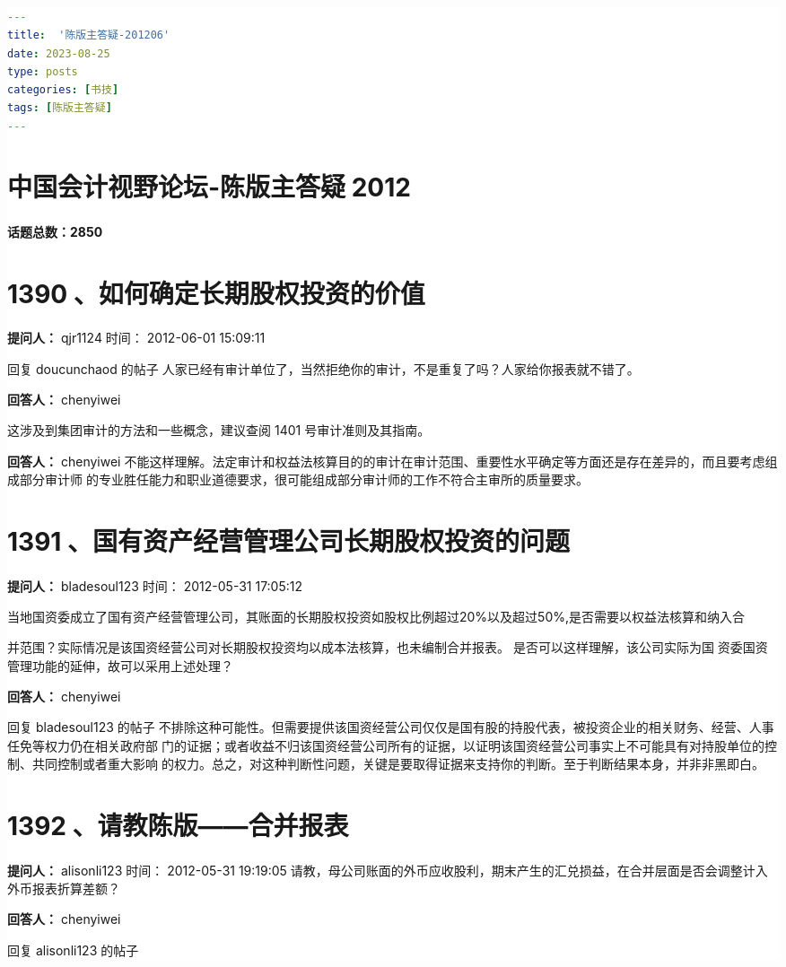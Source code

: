 ```yaml
---
title:  '陈版主答疑-201206'
date: 2023-08-25
type: posts
categories: [书技]
tags: [陈版主答疑]
---
```

# 中国会计视野论坛-陈版主答疑 2012

**话题总数：2850**

# 1390 、如何确定长期股权投资的价值

**提问人：** qjr1124 时间： 2012-06-01 15:09:11

回复 doucunchaod 的帖子
人家已经有审计单位了，当然拒绝你的审计，不是重复了吗？人家给你报表就不错了。

**回答人：** chenyiwei

这涉及到集团审计的方法和一些概念，建议查阅 1401 号审计准则及其指南。

**回答人：** chenyiwei
不能这样理解。法定审计和权益法核算目的的审计在审计范围、重要性水平确定等方面还是存在差异的，而且要考虑组成部分审计师
的专业胜任能力和职业道德要求，很可能组成部分审计师的工作不符合主审所的质量要求。

# 1391 、国有资产经营管理公司长期股权投资的问题

**提问人：** bladesoul123 时间： 2012-05-31 17:05:12

当地国资委成立了国有资产经营管理公司，其账面的长期股权投资如股权比例超过20%以及超过50%,是否需要以权益法核算和纳入合

并范围？实际情况是该国资经营公司对长期股权投资均以成本法核算，也未编制合并报表。 是否可以这样理解，该公司实际为国
资委国资管理功能的延伸，故可以采用上述处理？

**回答人：** chenyiwei

回复 bladesoul123 的帖子
不排除这种可能性。但需要提供该国资经营公司仅仅是国有股的持股代表，被投资企业的相关财务、经营、人事任免等权力仍在相关政府部
门的证据；或者收益不归该国资经营公司所有的证据，以证明该国资经营公司事实上不可能具有对持股单位的控制、共同控制或者重大影响
的权力。总之，对这种判断性问题，关键是要取得证据来支持你的判断。至于判断结果本身，并非非黑即白。

# 1392 、请教陈版——合并报表

**提问人：** alisonli123 时间： 2012-05-31 19:19:05
请教，母公司账面的外币应收股利，期末产生的汇兑损益，在合并层面是否会调整计入外币报表折算差额？

**回答人：** chenyiwei

回复 alisonli123 的帖子

